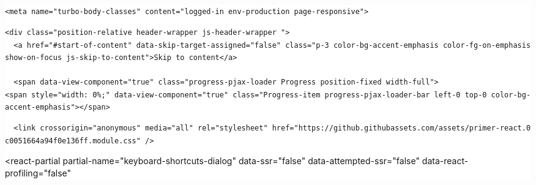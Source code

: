 

    

    <meta name="turbo-body-classes" content="logged-in env-production page-responsive">


  <meta name="browser-stats-url" content="https://api.github.com/_private/browser/stats">

  <meta name="browser-errors-url" content="https://api.github.com/_private/browser/errors">

  <meta name="release" content="388da797947cb4d94c9bd9235e9af1f5ac0a3ee2">
  <meta name="ui-target" content="full">

  <link rel="mask-icon" href="https://github.githubassets.com/assets/pinned-octocat-093da3e6fa40.svg" color="#000000">
  <link rel="alternate icon" class="js-site-favicon" type="image/png" href="https://github.githubassets.com/favicons/favicon.png">
  <link rel="icon" class="js-site-favicon" type="image/svg+xml" href="https://github.githubassets.com/favicons/favicon.svg" data-base-href="https://github.githubassets.com/favicons/favicon">

<meta name="theme-color" content="#1e2327">
<meta name="color-scheme" content="light dark" />


  <link rel="manifest" href="/manifest.json" crossOrigin="use-credentials">

  </head>

  <body class="logged-in env-production page-responsive" style="word-wrap: break-word;">
    <div data-turbo-body class="logged-in env-production page-responsive" style="word-wrap: break-word;">
        <div id="__primerPortalRoot__" role="region" style="z-index: 1000; position: absolute; width: 100%;" data-turbo-permanent></div>
      



    <div class="position-relative header-wrapper js-header-wrapper ">
      <a href="#start-of-content" data-skip-target-assigned="false" class="p-3 color-bg-accent-emphasis color-fg-on-emphasis show-on-focus js-skip-to-content">Skip to content</a>

      <span data-view-component="true" class="progress-pjax-loader Progress position-fixed width-full">
    <span style="width: 0%;" data-view-component="true" class="Progress-item progress-pjax-loader-bar left-0 top-0 color-bg-accent-emphasis"></span>
</span>      
      
      <link crossorigin="anonymous" media="all" rel="stylesheet" href="https://github.githubassets.com/assets/primer-react.0c0051664a94f0e136ff.module.css" />
<link crossorigin="anonymous" media="all" rel="stylesheet" href="https://github.githubassets.com/assets/keyboard-shortcuts-dialog.2de9c7d6456a311fce49.module.css" />

<react-partial
  partial-name="keyboard-shortcuts-dialog"
  data-ssr="false"
  data-attempted-ssr="false"
  data-react-profiling="false"
>
  
  <script type="application/json" data-target="react-partial.embeddedData">{"props":{"docsUrl":"https://docs.github.com/get-started/accessibility/keyboard-shortcuts"}}</script>
  <div data-target="react-partial.reactRoot"></div>
</react-partial>
